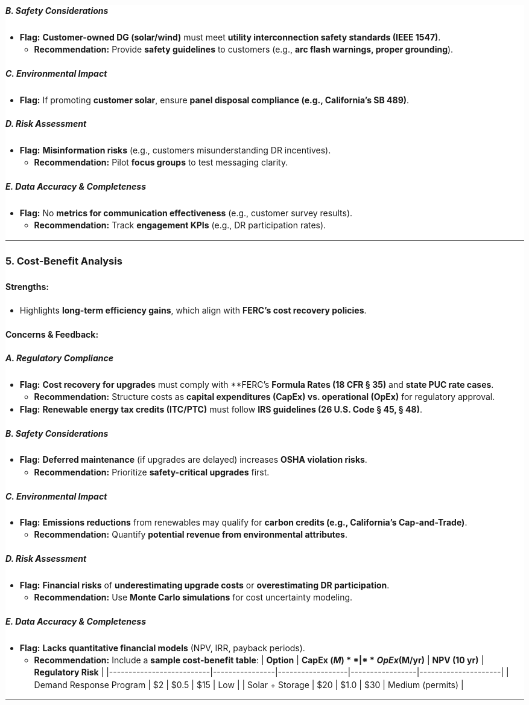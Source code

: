 ##### **B. Safety Considerations**
- **Flag:** **Customer-owned DG (solar/wind)** must meet **utility interconnection safety standards (IEEE 1547)**.
  - **Recommendation:** Provide **safety guidelines** to customers (e.g., **arc flash warnings, proper grounding**).

##### **C. Environmental Impact**
- **Flag:** If promoting **customer solar**, ensure **panel disposal compliance (e.g., California’s SB 489)**.

##### **D. Risk Assessment**
- **Flag:** **Misinformation risks** (e.g., customers misunderstanding DR incentives).
  - **Recommendation:** Pilot **focus groups** to test messaging clarity.

##### **E. Data Accuracy & Completeness**
- **Flag:** No **metrics for communication effectiveness** (e.g., customer survey results).
  - **Recommendation:** Track **engagement KPIs** (e.g., DR participation rates).

---

### **5. Cost-Benefit Analysis**
#### **Strengths:**
- Highlights **long-term efficiency gains**, which align with **FERC’s cost recovery policies**.

#### **Concerns & Feedback:**
##### **A. Regulatory Compliance**
- **Flag:** **Cost recovery for upgrades** must comply with **FERC’s **Formula Rates (18 CFR § 35)** and **state PUC rate cases**.
  - **Recommendation:** Structure costs as **capital expenditures (CapEx) vs. operational (OpEx)** for regulatory approval.
- **Flag:** **Renewable energy tax credits (ITC/PTC)** must follow **IRS guidelines (26 U.S. Code § 45, § 48)**.

##### **B. Safety Considerations**
- **Flag:** **Deferred maintenance** (if upgrades are delayed) increases **OSHA violation risks**.
  - **Recommendation:** Prioritize **safety-critical upgrades** first.

##### **C. Environmental Impact**
- **Flag:** **Emissions reductions** from renewables may qualify for **carbon credits (e.g., California’s Cap-and-Trade)**.
  - **Recommendation:** Quantify **potential revenue from environmental attributes**.

##### **D. Risk Assessment**
- **Flag:** **Financial risks** of **underestimating upgrade costs** or **overestimating DR participation**.
  - **Recommendation:** Use **Monte Carlo simulations** for cost uncertainty modeling.

##### **E. Data Accuracy & Completeness**
- **Flag:** **Lacks quantitative financial models** (NPV, IRR, payback periods).
  - **Recommendation:** Include a **sample cost-benefit table**:
    | **Option**               | **CapEx ($M)** | **OpEx ($M/yr)** | **NPV (10 yr)** | **Regulatory Risk** |
    |--------------------------|----------------|------------------|-----------------|---------------------|
    | Demand Response Program  | $2             | $0.5             | $15             | Low                 |
    | Solar + Storage          | $20            | $1.0             | $30             | Medium (permits)    |

---